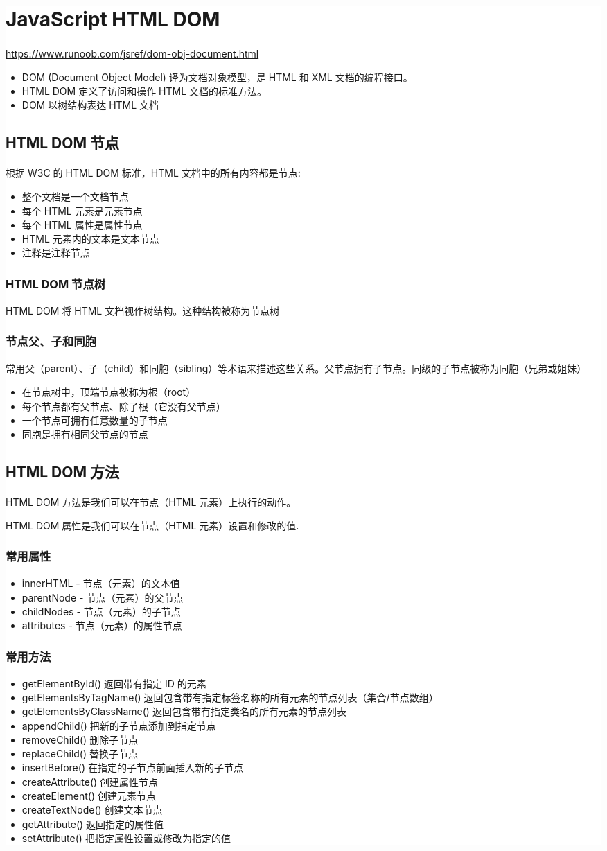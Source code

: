 # JavaScript HTML DOM
https://www.runoob.com/jsref/dom-obj-document.html

- DOM (Document Object Model) 译为文档对象模型，是 HTML 和 XML 文档的编程接口。
- HTML DOM 定义了访问和操作 HTML 文档的标准方法。
- DOM 以树结构表达 HTML 文档

## HTML DOM 节点
根据 W3C 的 HTML DOM 标准，HTML 文档中的所有内容都是节点:
- 整个文档是一个文档节点
- 每个 HTML 元素是元素节点
- 每个 HTML 属性是属性节点
- HTML 元素内的文本是文本节点
- 注释是注释节点
### HTML DOM 节点树
HTML DOM 将 HTML 文档视作树结构。这种结构被称为节点树
### 节点父、子和同胞
常用父（parent）、子（child）和同胞（sibling）等术语来描述这些关系。父节点拥有子节点。同级的子节点被称为同胞（兄弟或姐妹）
- 在节点树中，顶端节点被称为根（root）
- 每个节点都有父节点、除了根（它没有父节点）
- 一个节点可拥有任意数量的子节点
- 同胞是拥有相同父节点的节点


## HTML DOM 方法
HTML DOM 方法是我们可以在节点（HTML 元素）上执行的动作。

HTML DOM 属性是我们可以在节点（HTML 元素）设置和修改的值.

### 常用属性
- innerHTML - 节点（元素）的文本值
- parentNode - 节点（元素）的父节点
- childNodes - 节点（元素）的子节点
- attributes - 节点（元素）的属性节点
### 常用方法
- getElementById()	返回带有指定 ID 的元素
- getElementsByTagName()	返回包含带有指定标签名称的所有元素的节点列表（集合/节点数组）
- getElementsByClassName()	返回包含带有指定类名的所有元素的节点列表
- appendChild()	把新的子节点添加到指定节点
- removeChild()	删除子节点
- replaceChild()	替换子节点
- insertBefore()	在指定的子节点前面插入新的子节点
- createAttribute()	创建属性节点
- createElement()	创建元素节点
- createTextNode()	创建文本节点
- getAttribute()	返回指定的属性值
- setAttribute()	把指定属性设置或修改为指定的值
